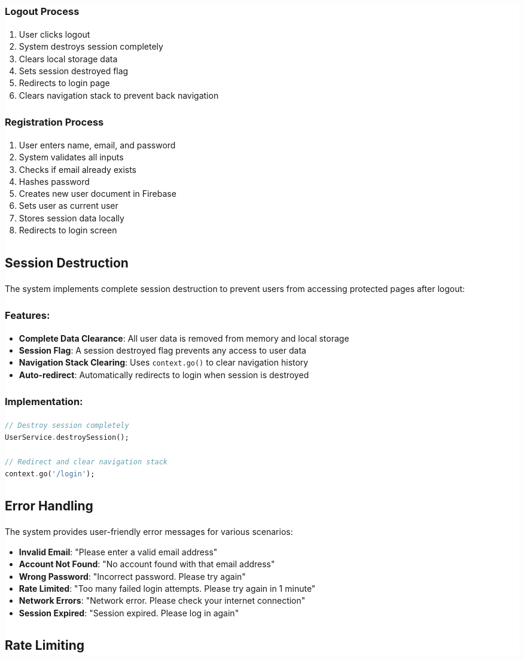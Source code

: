### Logout Process
1. User clicks logout
2. System destroys session completely
3. Clears local storage data
4. Sets session destroyed flag
5. Redirects to login page
6. Clears navigation stack to prevent back navigation

### Registration Process
1. User enters name, email, and password
2. System validates all inputs
3. Checks if email already exists
4. Hashes password
5. Creates new user document in Firebase
6. Sets user as current user
7. Stores session data locally
8. Redirects to login screen

## Session Destruction

The system implements complete session destruction to prevent users from accessing protected pages after logout:

### Features:
- **Complete Data Clearance**: All user data is removed from memory and local storage
- **Session Flag**: A session destroyed flag prevents any access to user data
- **Navigation Stack Clearing**: Uses `context.go()` to clear navigation history
- **Auto-redirect**: Automatically redirects to login when session is destroyed

### Implementation:
```dart
// Destroy session completely
UserService.destroySession();

// Redirect and clear navigation stack
context.go('/login');
```

## Error Handling

The system provides user-friendly error messages for various scenarios:

- **Invalid Email**: "Please enter a valid email address"
- **Account Not Found**: "No account found with that email address"
- **Wrong Password**: "Incorrect password. Please try again"
- **Rate Limited**: "Too many failed login attempts. Please try again in 1 minute"
- **Network Errors**: "Network error. Please check your internet connection"
- **Session Expired**: "Session expired. Please log in again"

## Rate Limiting
